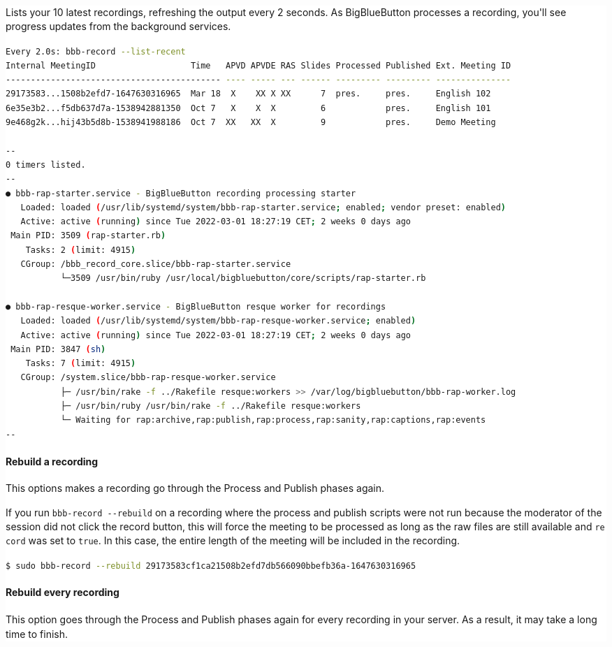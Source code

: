 Lists your 10 latest recordings, refreshing the output every 2 seconds. As BigBlueButton processes a recording, you'll see progress updates from the background services.

```bash
Every 2.0s: bbb-record --list-recent
Internal MeetingID                   Time   APVD APVDE RAS Slides Processed Published Ext. Meeting ID
------------------------------------------- ---- ----- --- ------ --------- --------- ---------------
29173583...1508b2efd7-1647630316965  Mar 18  X    XX X XX      7  pres.     pres.     English 102
6e35e3b2...f5db637d7a-1538942881350  Oct 7   X    X  X         6            pres.     English 101
9e468g2k...hij43b5d8b-1538941988186  Oct 7  XX   XX  X         9            pres.     Demo Meeting

--
0 timers listed.
--
● bbb-rap-starter.service - BigBlueButton recording processing starter
   Loaded: loaded (/usr/lib/systemd/system/bbb-rap-starter.service; enabled; vendor preset: enabled)
   Active: active (running) since Tue 2022-03-01 18:27:19 CET; 2 weeks 0 days ago
 Main PID: 3509 (rap-starter.rb)
    Tasks: 2 (limit: 4915)
   CGroup: /bbb_record_core.slice/bbb-rap-starter.service
           └─3509 /usr/bin/ruby /usr/local/bigbluebutton/core/scripts/rap-starter.rb

● bbb-rap-resque-worker.service - BigBlueButton resque worker for recordings
   Loaded: loaded (/usr/lib/systemd/system/bbb-rap-resque-worker.service; enabled)
   Active: active (running) since Tue 2022-03-01 18:27:19 CET; 2 weeks 0 days ago
 Main PID: 3847 (sh)
    Tasks: 7 (limit: 4915)
   CGroup: /system.slice/bbb-rap-resque-worker.service
           ├─ /usr/bin/rake -f ../Rakefile resque:workers >> /var/log/bigbluebutton/bbb-rap-worker.log
           ├─ /usr/bin/ruby /usr/bin/rake -f ../Rakefile resque:workers
           └─ Waiting for rap:archive,rap:publish,rap:process,rap:sanity,rap:captions,rap:events
--
```

#### Rebuild a recording

This options makes a recording go through the Process and Publish phases again.

If you run `bbb-record --rebuild` on a recording where the process and publish scripts were not run because the moderator of the session did not click the record button, this will force the meeting to be processed as long as the raw files are still available and `record` was set to `true`. In this case, the entire length of the meeting will be included in the recording.

```bash
$ sudo bbb-record --rebuild 29173583cf1ca21508b2efd7db566090bbefb36a-1647630316965
```

#### Rebuild every recording

This option goes through the Process and Publish phases again for every recording in your server.
As a result, it may take a long time to finish.
